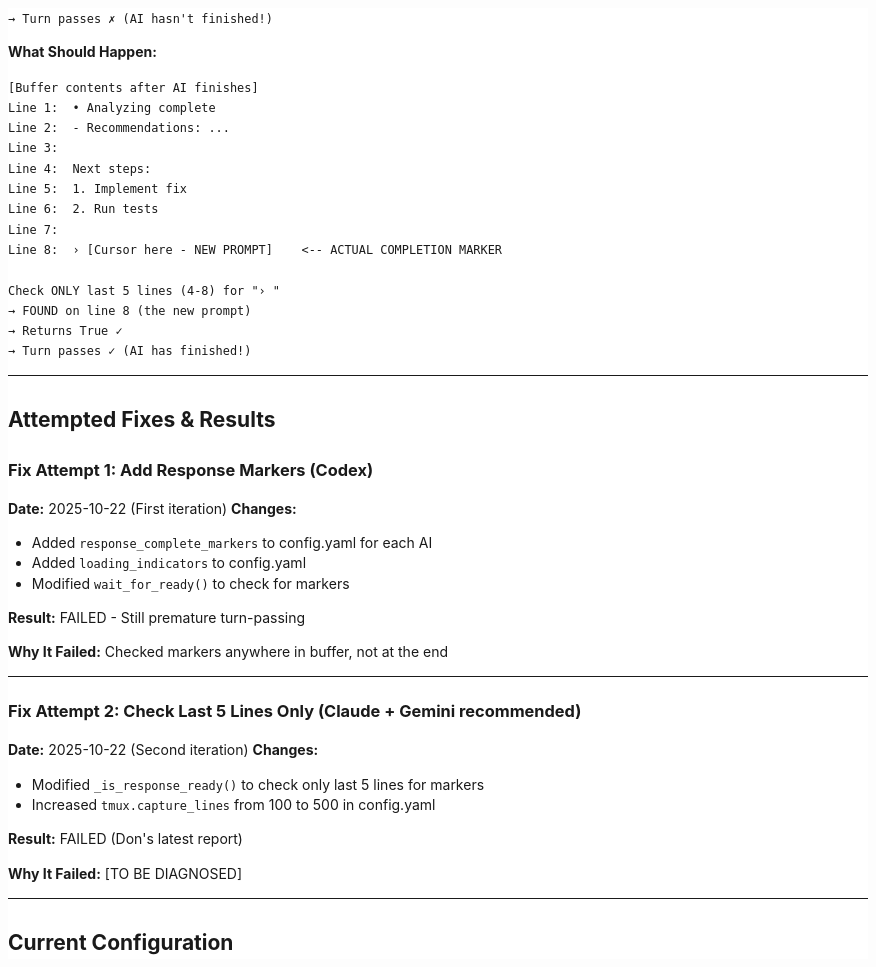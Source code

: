 ```
→ Turn passes ✗ (AI hasn't finished!)
```

**What Should Happen:**

```
[Buffer contents after AI finishes]
Line 1:  • Analyzing complete
Line 2:  - Recommendations: ...
Line 3:
Line 4:  Next steps:
Line 5:  1. Implement fix
Line 6:  2. Run tests
Line 7:
Line 8:  › [Cursor here - NEW PROMPT]    <-- ACTUAL COMPLETION MARKER

Check ONLY last 5 lines (4-8) for "› "
→ FOUND on line 8 (the new prompt)
→ Returns True ✓
→ Turn passes ✓ (AI has finished!)
```

---

## Attempted Fixes & Results

### Fix Attempt 1: Add Response Markers (Codex)
**Date:** 2025-10-22 (First iteration)
**Changes:**
- Added `response_complete_markers` to config.yaml for each AI
- Added `loading_indicators` to config.yaml
- Modified `wait_for_ready()` to check for markers

**Result:** FAILED - Still premature turn-passing

**Why It Failed:** Checked markers anywhere in buffer, not at the end

---

### Fix Attempt 2: Check Last 5 Lines Only (Claude + Gemini recommended)
**Date:** 2025-10-22 (Second iteration)
**Changes:**
- Modified `_is_response_ready()` to check only last 5 lines for markers
- Increased `tmux.capture_lines` from 100 to 500 in config.yaml

**Result:** FAILED (Don's latest report)

**Why It Failed:** [TO BE DIAGNOSED]

---

## Current Configuration
